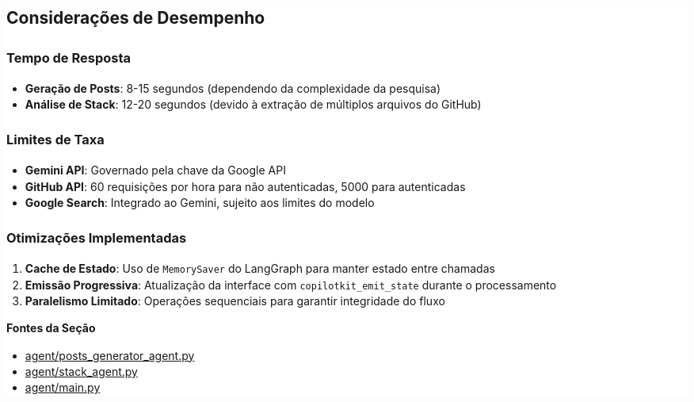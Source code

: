 ## Considerações de Desempenho

### Tempo de Resposta
- **Geração de Posts**: 8-15 segundos (dependendo da complexidade da pesquisa)
- **Análise de Stack**: 12-20 segundos (devido à extração de múltiplos arquivos do GitHub)

### Limites de Taxa
- **Gemini API**: Governado pela chave da Google API
- **GitHub API**: 60 requisições por hora para não autenticadas, 5000 para autenticadas
- **Google Search**: Integrado ao Gemini, sujeito aos limites do modelo

### Otimizações Implementadas
1. **Cache de Estado**: Uso de `MemorySaver` do LangGraph para manter estado entre chamadas
2. **Emissão Progressiva**: Atualização da interface com `copilotkit_emit_state` durante o processamento
3. **Paralelismo Limitado**: Operações sequenciais para garantir integridade do fluxo

**Fontes da Seção**
- [agent/posts_generator_agent.py](file://agent/posts_generator_agent.py#L150)
- [agent/stack_agent.py](file://agent/stack_agent.py#L200)
- [agent/main.py](file://agent/main.py#L20)